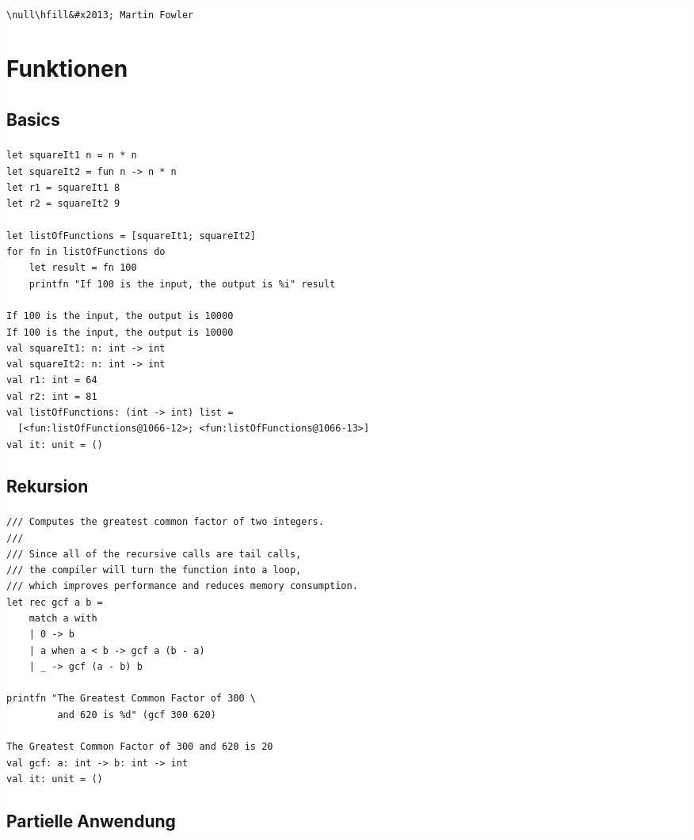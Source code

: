     \null\hfill&#x2013; Martin Fowler


# Funktionen 


## Basics

    let squareIt1 n = n * n
    let squareIt2 = fun n -> n * n
    let r1 = squareIt1 8
    let r2 = squareIt2 9
    
    let listOfFunctions = [squareIt1; squareIt2]
    for fn in listOfFunctions do
        let result = fn 100
        printfn "If 100 is the input, the output is %i" result

    If 100 is the input, the output is 10000
    If 100 is the input, the output is 10000
    val squareIt1: n: int -> int
    val squareIt2: n: int -> int
    val r1: int = 64
    val r2: int = 81
    val listOfFunctions: (int -> int) list =
      [<fun:listOfFunctions@1066-12>; <fun:listOfFunctions@1066-13>]
    val it: unit = ()


## Rekursion

    /// Computes the greatest common factor of two integers.
    ///
    /// Since all of the recursive calls are tail calls,
    /// the compiler will turn the function into a loop,
    /// which improves performance and reduces memory consumption.
    let rec gcf a b =
        match a with
        | 0 -> b
        | a when a < b -> gcf a (b - a)
        | _ -> gcf (a - b) b
    
    printfn "The Greatest Common Factor of 300 \
             and 620 is %d" (gcf 300 620)

    The Greatest Common Factor of 300 and 620 is 20
    val gcf: a: int -> b: int -> int
    val it: unit = ()


## Partielle Anwendung
